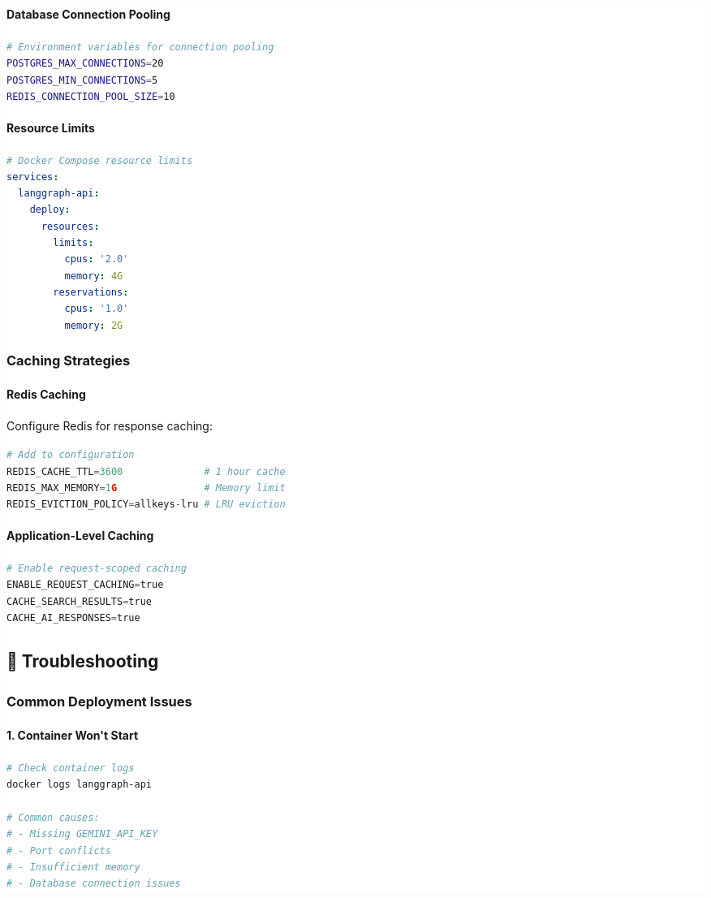 #### Database Connection Pooling

```bash
# Environment variables for connection pooling
POSTGRES_MAX_CONNECTIONS=20
POSTGRES_MIN_CONNECTIONS=5
REDIS_CONNECTION_POOL_SIZE=10
```

#### Resource Limits

```yaml
# Docker Compose resource limits
services:
  langgraph-api:
    deploy:
      resources:
        limits:
          cpus: '2.0'
          memory: 4G
        reservations:
          cpus: '1.0'
          memory: 2G
```

### Caching Strategies

#### Redis Caching

Configure Redis for response caching:

```python
# Add to configuration
REDIS_CACHE_TTL=3600              # 1 hour cache
REDIS_MAX_MEMORY=1G               # Memory limit
REDIS_EVICTION_POLICY=allkeys-lru # LRU eviction
```

#### Application-Level Caching

```python
# Enable request-scoped caching
ENABLE_REQUEST_CACHING=true
CACHE_SEARCH_RESULTS=true
CACHE_AI_RESPONSES=true
```

## 🚨 Troubleshooting

### Common Deployment Issues

#### 1. Container Won't Start

```bash
# Check container logs
docker logs langgraph-api

# Common causes:
# - Missing GEMINI_API_KEY
# - Port conflicts
# - Insufficient memory
# - Database connection issues
```
